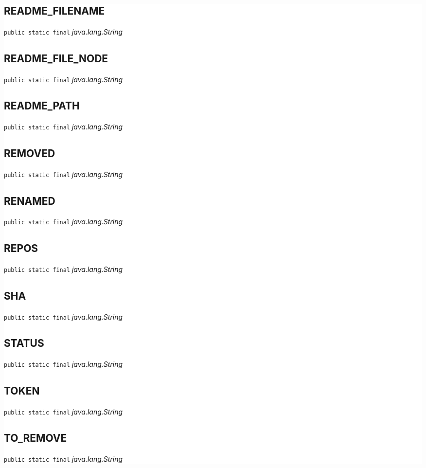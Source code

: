 


## README_FILENAME
`public static final` *java.lang.String*




## README_FILE_NODE
`public static final` *java.lang.String*




## README_PATH
`public static final` *java.lang.String*




## REMOVED
`public static final` *java.lang.String*




## RENAMED
`public static final` *java.lang.String*




## REPOS
`public static final` *java.lang.String*




## SHA
`public static final` *java.lang.String*




## STATUS
`public static final` *java.lang.String*




## TOKEN
`public static final` *java.lang.String*




## TO_REMOVE
`public static final` *java.lang.String*
